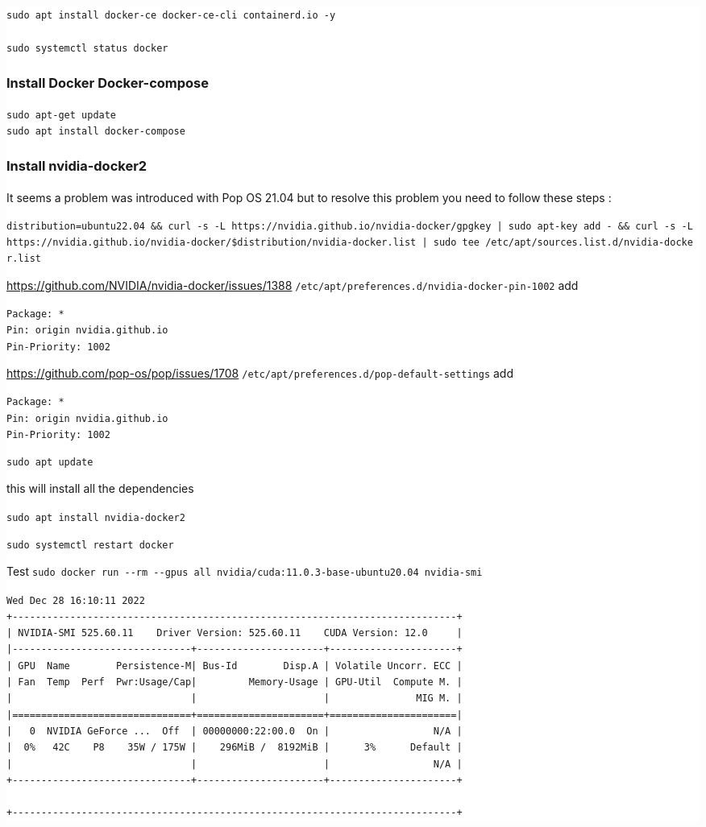 ```
sudo apt install docker-ce docker-ce-cli containerd.io -y

sudo systemctl status docker
```

### Install Docker Docker-compose
```
sudo apt-get update
sudo apt install docker-compose
```

### Install nvidia-docker2
It seems a problem was introduced with Pop OS 21.04 but to resolve this problem you need to follow these steps :
```
distribution=ubuntu22.04 && curl -s -L https://nvidia.github.io/nvidia-docker/gpgkey | sudo apt-key add - && curl -s -L https://nvidia.github.io/nvidia-docker/$distribution/nvidia-docker.list | sudo tee /etc/apt/sources.list.d/nvidia-docker.list
```

https://github.com/NVIDIA/nvidia-docker/issues/1388
`/etc/apt/preferences.d/nvidia-docker-pin-1002` add

```
Package: *
Pin: origin nvidia.github.io
Pin-Priority: 1002
```

https://github.com/pop-os/pop/issues/1708
`/etc/apt/preferences.d/pop-default-settings` add
```
Package: *
Pin: origin nvidia.github.io
Pin-Priority: 1002
```

```
sudo apt update
```
this will install all the dependencies

```
sudo apt install nvidia-docker2
```

```
sudo systemctl restart docker
```


Test
`sudo docker run --rm --gpus all nvidia/cuda:11.0.3-base-ubuntu20.04 nvidia-smi`

```
Wed Dec 28 16:10:11 2022
+-----------------------------------------------------------------------------+
| NVIDIA-SMI 525.60.11    Driver Version: 525.60.11    CUDA Version: 12.0     |
|-------------------------------+----------------------+----------------------+
| GPU  Name        Persistence-M| Bus-Id        Disp.A | Volatile Uncorr. ECC |
| Fan  Temp  Perf  Pwr:Usage/Cap|         Memory-Usage | GPU-Util  Compute M. |
|                               |                      |               MIG M. |
|===============================+======================+======================|
|   0  NVIDIA GeForce ...  Off  | 00000000:22:00.0  On |                  N/A |
|  0%   42C    P8    35W / 175W |    296MiB /  8192MiB |      3%      Default |
|                               |                      |                  N/A |
+-------------------------------+----------------------+----------------------+

+-----------------------------------------------------------------------------+
```